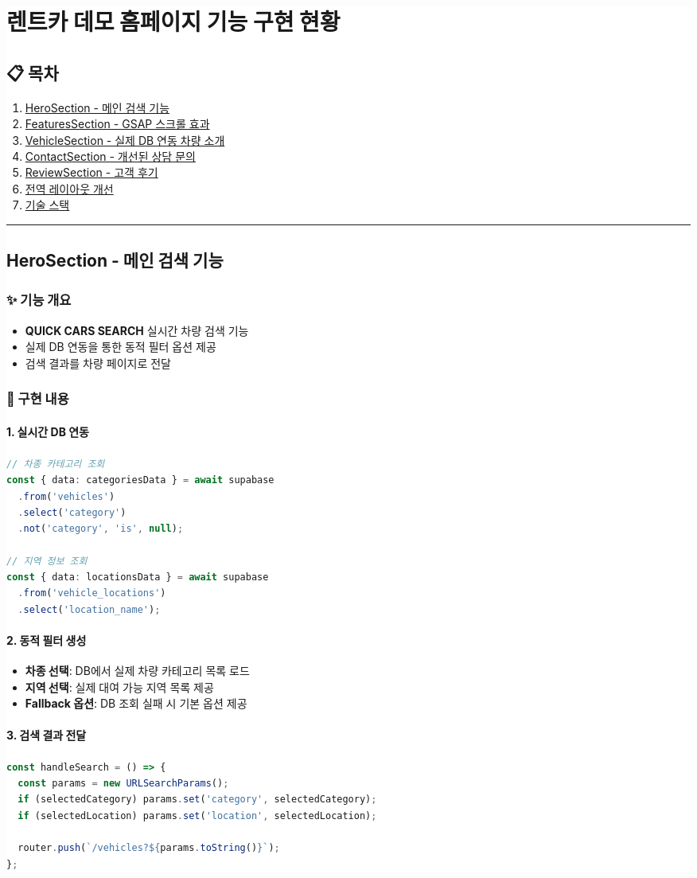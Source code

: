 # 렌트카 데모 홈페이지 기능 구현 현황

## 📋 목차
1. [HeroSection - 메인 검색 기능](#herosection---메인-검색-기능)
2. [FeaturesSection - GSAP 스크롤 효과](#featuressection---gsap-스크롤-효과)
3. [VehicleSection - 실제 DB 연동 차량 소개](#vehiclesection---실제-db-연동-차량-소개)
4. [ContactSection - 개선된 상담 문의](#contactsection---개선된-상담-문의)
5. [ReviewSection - 고객 후기](#reviewsection---고객-후기)
6. [전역 레이아웃 개선](#전역-레이아웃-개선)
7. [기술 스택](#기술-스택)

---

## HeroSection - 메인 검색 기능

### ✨ 기능 개요
- **QUICK CARS SEARCH** 실시간 차량 검색 기능
- 실제 DB 연동을 통한 동적 필터 옵션 제공
- 검색 결과를 차량 페이지로 전달

### 🔧 구현 내용

#### 1. 실시간 DB 연동
```typescript
// 차종 카테고리 조회
const { data: categoriesData } = await supabase
  .from('vehicles')
  .select('category')
  .not('category', 'is', null);

// 지역 정보 조회  
const { data: locationsData } = await supabase
  .from('vehicle_locations')
  .select('location_name');
```

#### 2. 동적 필터 생성
- **차종 선택**: DB에서 실제 차량 카테고리 목록 로드
- **지역 선택**: 실제 대여 가능 지역 목록 제공
- **Fallback 옵션**: DB 조회 실패 시 기본 옵션 제공

#### 3. 검색 결과 전달
```typescript
const handleSearch = () => {
  const params = new URLSearchParams();
  if (selectedCategory) params.set('category', selectedCategory);
  if (selectedLocation) params.set('location', selectedLocation);
  
  router.push(`/vehicles?${params.toString()}`);
};
```
